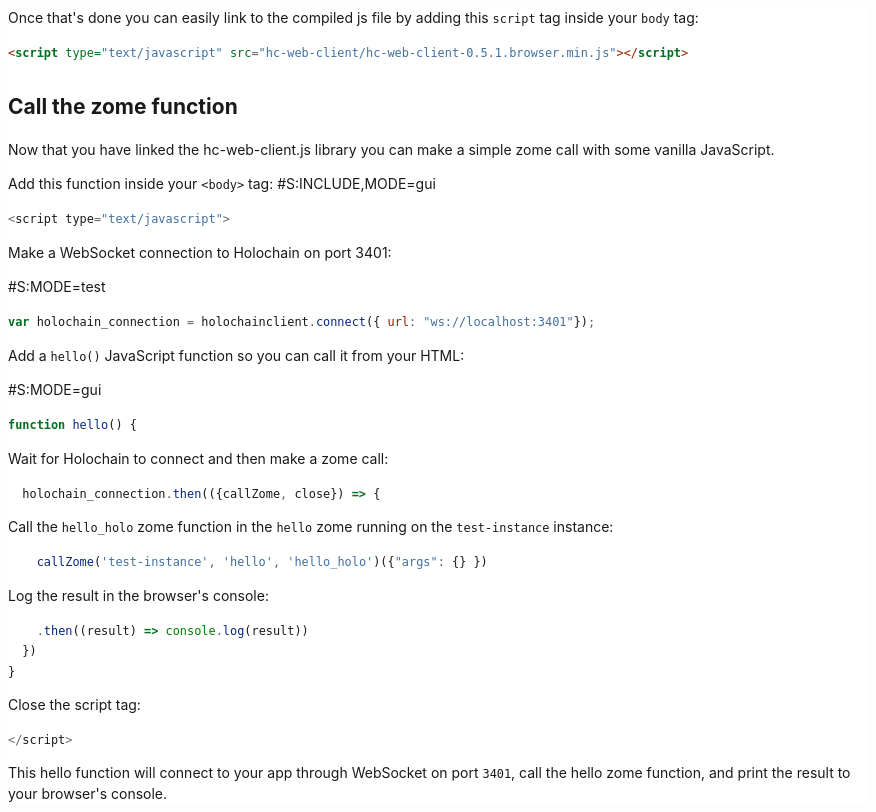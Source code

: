 Once that's done you can easily link to the compiled js file by adding this `script` tag inside your `body` tag:

```html 
<script type="text/javascript" src="hc-web-client/hc-web-client-0.5.1.browser.min.js"></script>
```

## Call the zome function

Now that you have linked the hc-web-client.js library you can make a simple zome call with some vanilla JavaScript.

Add this function inside your `<body>` tag:
\#S:INCLUDE,MODE=gui
```javascript
<script type="text/javascript">
```

Make a WebSocket connection to Holochain on port 3401:

\#S:MODE=test
```javascript
var holochain_connection = holochainclient.connect({ url: "ws://localhost:3401"});
```

Add a `hello()` JavaScript function so you can call it from your HTML:

\#S:MODE=gui
```javascript
function hello() {
```

Wait for Holochain to connect and then make a zome call:

```javascript
  holochain_connection.then(({callZome, close}) => {
```

Call the `hello_holo` zome function in the `hello` zome running on the `test-instance` instance:

```javascript
    callZome('test-instance', 'hello', 'hello_holo')({"args": {} })
```

Log the result in the browser's console:

```javascript
    .then((result) => console.log(result))
  })
}
```

Close the script tag:

```javascript
</script>
```

This hello function will connect to your app through WebSocket on port `3401`, call the hello zome function, and print the result to your browser's console.

